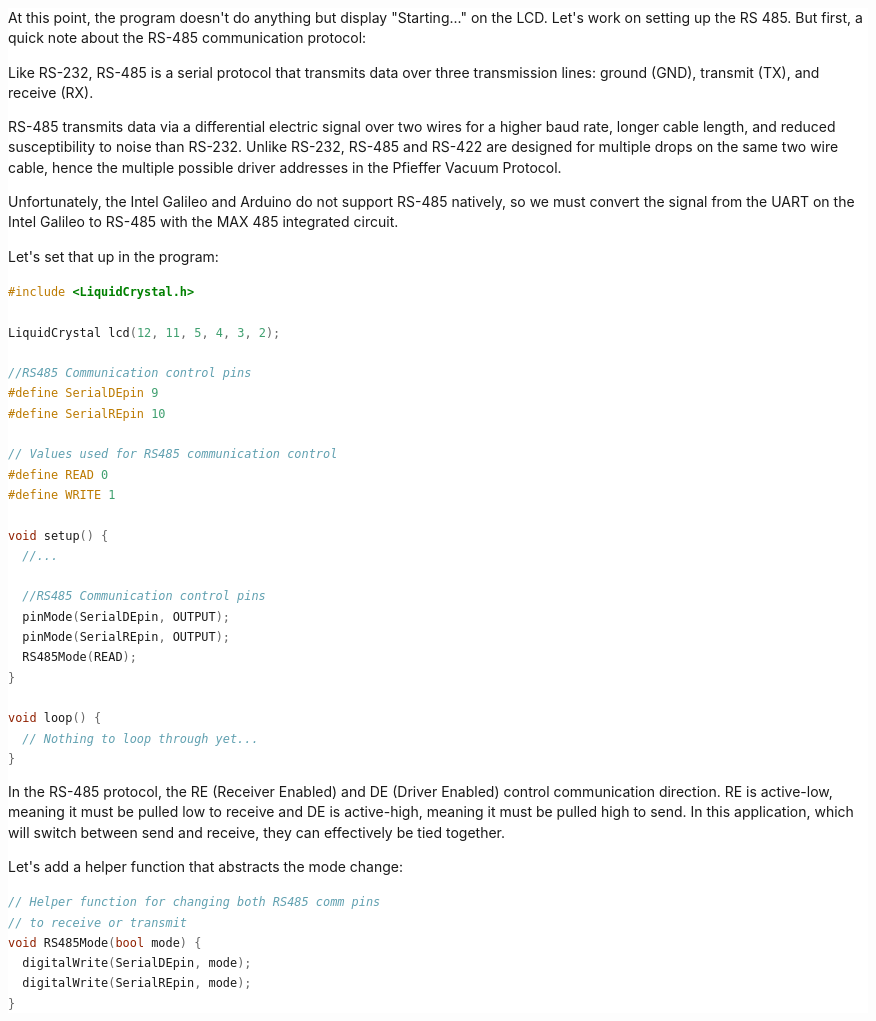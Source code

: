 At this point, the program doesn't do anything but display "Starting..." on the LCD.
Let's work on setting up the RS 485. But first, a quick note about the RS-485 communication protocol:

Like RS-232, RS-485 is a serial protocol that transmits data over three transmission lines:
ground (GND), transmit (TX), and receive (RX).

RS-485 transmits data via a differential electric signal over two wires for a higher
baud rate, longer cable length, and reduced susceptibility to noise than RS-232. Unlike RS-232, RS-485 and RS-422
are designed for multiple drops on the same two wire cable, hence the multiple possible
driver addresses in the Pfieffer Vacuum Protocol.

Unfortunately, the Intel Galileo and Arduino do not support RS-485 natively, so we
must convert the signal from the UART on the Intel Galileo to RS-485 with the MAX 485 integrated circuit.

Let's set that up in the program:

```c++
#include <LiquidCrystal.h>

LiquidCrystal lcd(12, 11, 5, 4, 3, 2);

//RS485 Communication control pins
#define SerialDEpin 9
#define SerialREpin 10

// Values used for RS485 communication control
#define READ 0
#define WRITE 1

void setup() {
  //...

  //RS485 Communication control pins
  pinMode(SerialDEpin, OUTPUT);
  pinMode(SerialREpin, OUTPUT);
  RS485Mode(READ);
}

void loop() {
  // Nothing to loop through yet...
}
```

In the RS-485 protocol, the RE (Receiver Enabled) and DE (Driver Enabled) control
communication direction. RE is active-low, meaning it must be pulled low to receive and DE is active-high,
meaning it must be pulled high to send. In this application, which will switch between send
and receive, they can effectively be tied together.

Let's add a helper function that abstracts the mode change:

```c++
// Helper function for changing both RS485 comm pins
// to receive or transmit
void RS485Mode(bool mode) {
  digitalWrite(SerialDEpin, mode);
  digitalWrite(SerialREpin, mode);
}
```
